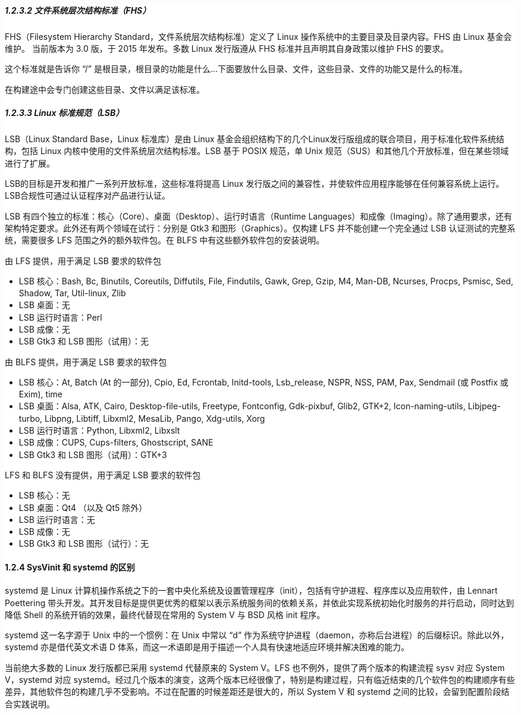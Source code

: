 ##### 1.2.3.2 文件系统层次结构标准（FHS）

FHS（Filesystem Hierarchy Standard，文件系统层次结构标准）定义了 Linux 操作系统中的主要目录及目录内容。FHS 由 Linux 基金会维护。 当前版本为 3.0 版，于 2015 年发布。多数 Linux 发行版遵从 FHS 标准并且声明其自身政策以维护 FHS 的要求。

这个标准就是告诉你 “/” 是根目录，根目录的功能是什么...下面要放什么目录、文件，这些目录、文件的功能又是什么的标准。

在构建途中会专门创建这些目录、文件以满足该标准。

##### 1.2.3.3 Linux 标准规范（LSB）

LSB（Linux Standard Base，Linux 标准库）是由 Linux 基金会组织结构下的几个Linux发行版组成的联合项目，用于标准化软件系统结构，包括 Linux 内核中使用的文件系统层次结构标准。LSB 基于 POSIX 规范，单 Unix 规范（SUS）和其他几个开放标准，但在某些领域进行了扩展。

LSB的目标是开发和推广一系列开放标准，这些标准将提高 Linux 发行版之间的兼容性，并使软件应用程序能够在任何兼容系统上运行。LSB合规性可通过认证程序对产品进行认证。

LSB 有四个独立的标准：核心（Core）、桌面（Desktop）、运行时语言（Runtime Languages）和成像（Imaging）。除了通用要求，还有架构特定要求。此外还有两个领域在试行：分别是 Gtk3 和图形（Graphics）。仅构建 LFS 并不能创建一个完全通过 LSB 认证测试的完整系统，需要很多 LFS 范围之外的额外软件包。在 BLFS 中有这些额外软件包的安装说明。


由 LFS 提供，用于满足 LSB 要求的软件包

- LSB 核心：Bash, Bc, Binutils, Coreutils, Diffutils, File, Findutils, Gawk, Grep, Gzip, M4, Man-DB, Ncurses, Procps, Psmisc, Sed, Shadow, Tar, Util-linux, Zlib
- LSB 桌面：无
- LSB 运行时语言：Perl
- LSB 成像：无
- LSB Gtk3 和 LSB 图形（试用）：无

由 BLFS 提供，用于满足 LSB 要求的软件包

- LSB 核心：At, Batch (At 的一部分), Cpio, Ed, Fcrontab, Initd-tools, Lsb_release, NSPR, NSS, PAM, Pax, Sendmail (或 Postfix 或 Exim), time
- LSB 桌面：Alsa, ATK, Cairo, Desktop-file-utils, Freetype, Fontconfig, Gdk-pixbuf, Glib2, GTK+2, Icon-naming-utils, Libjpeg-turbo, Libpng, Libtiff, Libxml2, MesaLib, Pango, Xdg-utils, Xorg
- LSB 运行时语言：Python, Libxml2, Libxslt
- LSB 成像：CUPS, Cups-filters, Ghostscript, SANE
- LSB Gtk3 和 LSB 图形（试用）：GTK+3

LFS 和 BLFS 没有提供，用于满足 LSB 要求的软件包

- LSB 核心：无
- LSB 桌面：Qt4 （以及 Qt5 除外）
- LSB 运行时语言：无
- LSB 成像：无
- LSB Gtk3 和 LSB 图形（试行）：无

#### 1.2.4 SysVinit 和 systemd 的区别

systemd 是 Linux 计算机操作系统之下的一套中央化系统及设置管理程序（init），包括有守护进程、程序库以及应用软件，由 Lennart Poettering 带头开发。其开发目标是提供更优秀的框架以表示系统服务间的依赖关系，并依此实现系统初始化时服务的并行启动，同时达到降低 Shell 的系统开销的效果，最终代替现在常用的 System V 与 BSD 风格 init 程序。

systemd 这一名字源于 Unix 中的一个惯例：在 Unix 中常以 “d” 作为系统守护进程（daemon，亦称后台进程）的后缀标识。除此以外，systemd 亦是借代英文术语 D 体系，而这一术语即是用于描述一个人具有快速地适应环境并解决困难的能力。

当前绝大多数的 Linux 发行版都已采用 systemd 代替原来的 System V。LFS 也不例外，提供了两个版本的构建流程 sysv 对应 System V，systemd 对应 systemd。经过几个版本的演变，这两个版本已经很像了，特别是构建过程，只有临近结束的几个软件包的构建顺序有些差异，其他软件包的构建几乎不受影响。不过在配置的时候差距还是很大的，所以 System V 和 systemd 之间的比较，会留到配置阶段结合实践说明。
